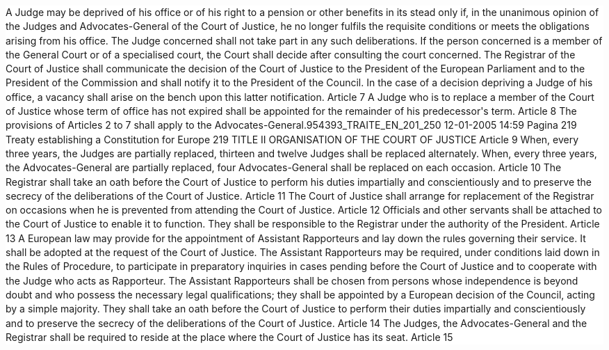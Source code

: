 A Judge may be deprived of his office or of his right to a pension or other benefits in its stead only if,
in the unanimous opinion of the Judges and Advocates-General of the Court of Justice, he no longer
fulfils the requisite conditions or meets the obligations arising from his office. The Judge concerned
shall not take part in any such deliberations. If the person concerned is a member of the General
Court or of a specialised court, the Court shall decide after consulting the court concerned.
The Registrar of the Court of Justice shall communicate the decision of the Court of Justice to the
President of the European Parliament and to the President of the Commission and shall notify it to
the President of the Council.
In the case of a decision depriving a Judge of his office, a vacancy shall arise on the bench upon this
latter notification.
Article 7
A Judge who is to replace a member of the Court of Justice whose term of office has not expired shall
be appointed for the remainder of his predecessor's term.
Article 8
The provisions of Articles 2 to 7 shall apply to the Advocates-General.954393_TRAITE_EN_201_250
12-01-2005
14:59
Pagina 219
Treaty establishing a Constitution for Europe
219
TITLE II
ORGANISATION OF THE COURT OF JUSTICE
Article 9
When, every three years, the Judges are partially replaced, thirteen and twelve Judges shall be replaced
alternately.
When, every three years, the Advocates-General are partially replaced, four Advocates-General shall
be replaced on each occasion.
Article 10
The Registrar shall take an oath before the Court of Justice to perform his duties impartially and
conscientiously and to preserve the secrecy of the deliberations of the Court of Justice.
Article 11
The Court of Justice shall arrange for replacement of the Registrar on occasions when he is prevented
from attending the Court of Justice.
Article 12
Officials and other servants shall be attached to the Court of Justice to enable it to function. They
shall be responsible to the Registrar under the authority of the President.
Article 13
A European law may provide for the appointment of Assistant Rapporteurs and lay down the rules
governing their service. It shall be adopted at the request of the Court of Justice. The Assistant
Rapporteurs may be required, under conditions laid down in the Rules of Procedure, to participate in
preparatory inquiries in cases pending before the Court of Justice and to cooperate with the Judge
who acts as Rapporteur.
The Assistant Rapporteurs shall be chosen from persons whose independence is beyond doubt and
who possess the necessary legal qualifications; they shall be appointed by a European decision of the
Council, acting by a simple majority. They shall take an oath before the Court of Justice to perform
their duties impartially and conscientiously and to preserve the secrecy of the deliberations of the
Court of Justice.
Article 14
The Judges, the Advocates-General and the Registrar shall be required to reside at the place where the
Court of Justice has its seat.
Article 15